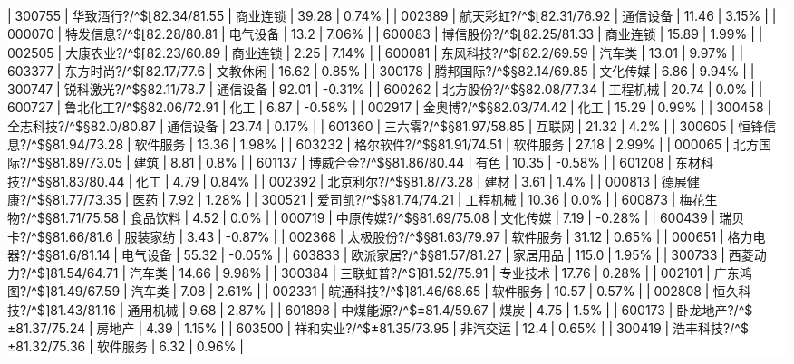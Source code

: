 | 300755 | 华致酒行?/^$⌊82.34/81.55 |   商业连锁   |   39.28   |  0.74%  |
| 002389 | 航天彩虹?/^$⌊82.31/76.92 |   通信设备   |   11.46   |  3.15%  |
| 000070 | 特发信息?/^$⌊82.28/80.81 |   电气设备   |    13.2   |  7.06%  |
| 600083 | 博信股份?/^$⌊82.25/81.33 |   商业连锁   |   15.89   |  1.99%  |
| 002505 | 大康农业?/^$⌈82.23/60.89 |   商业连锁   |    2.25   |  7.14%  |
| 600081 | 东风科技?/^$⌈82.2/69.59  |    汽车类    |   13.01   |  9.97%  |
| 603377 | 东方时尚?/^$⌈82.17/77.6  |   文教休闲   |   16.62   |  0.85%  |
| 300178 | 腾邦国际?/^$§82.14/69.85 |   文化传媒   |    6.86   |  9.94%  |
| 300747 | 锐科激光?/^$§82.11/78.7  |   通信设备   |   92.01   |  -0.31% |
| 600262 | 北方股份?/^$§82.08/77.34 |   工程机械   |   20.74   |   0.0%  |
| 600727 | 鲁北化工?/^$§82.06/72.91 |     化工     |    6.87   |  -0.58% |
| 002917 |  金奥博?/^$§82.03/74.42  |     化工     |   15.29   |  0.99%  |
| 300458 | 全志科技?/^$§82.0/80.87  |   通信设备   |   23.74   |  0.17%  |
| 601360 |  三六零?/^$§81.97/58.85  |    互联网    |   21.32   |   4.2%  |
| 300605 | 恒锋信息?/^$§81.94/73.28 |   软件服务   |   13.36   |  1.98%  |
| 603232 | 格尔软件?/^$§81.91/74.51 |   软件服务   |   27.18   |  2.99%  |
| 000065 | 北方国际?/^$§81.89/73.05 |     建筑     |    8.81   |   0.8%  |
| 601137 | 博威合金?/^$§81.86/80.44 |     有色     |   10.35   |  -0.58% |
| 601208 | 东材科技?/^$§81.83/80.44 |     化工     |    4.79   |  0.84%  |
| 002392 | 北京利尔?/^$§81.8/73.28  |     建材     |    3.61   |   1.4%  |
| 000813 | 德展健康?/^$§81.77/73.35 |     医药     |    7.92   |  1.28%  |
| 300521 |  爱司凯?/^$§81.74/74.21  |   工程机械   |   10.36   |   0.0%  |
| 600873 | 梅花生物?/^$§81.71/75.58 |   食品饮料   |    4.52   |   0.0%  |
| 000719 | 中原传媒?/^$§81.69/75.08 |   文化传媒   |    7.19   |  -0.28% |
| 600439 |  瑞贝卡?/^$§81.66/81.6   |   服装家纺   |    3.43   |  -0.87% |
| 002368 | 太极股份?/^$§81.63/79.97 |   软件服务   |   31.12   |  0.65%  |
| 000651 | 格力电器?/^$§81.6/81.14  |   电气设备   |   55.32   |  -0.05% |
| 603833 | 欧派家居?/^$§81.57/81.27 |   家居用品   |   115.0   |  1.95%  |
| 300733 | 西菱动力?/^$⌉81.54/64.71 |    汽车类    |   14.66   |  9.98%  |
| 300384 | 三联虹普?/^$⌉81.52/75.91 |   专业技术   |   17.76   |  0.28%  |
| 002101 | 广东鸿图?/^$⌉81.49/67.59 |    汽车类    |    7.08   |  2.61%  |
| 002331 | 皖通科技?/^$⌉81.46/68.65 |   软件服务   |   10.57   |  0.57%  |
| 002808 | 恒久科技?/^$⌉81.43/81.16 |   通用机械   |    9.68   |  2.87%  |
| 601898 | 中煤能源?/^$±81.4/59.67  |     煤炭     |    4.75   |   1.5%  |
| 600173 | 卧龙地产?/^$±81.37/75.24 |    房地产    |    4.39   |  1.15%  |
| 603500 | 祥和实业?/^$±81.35/73.95 |   非汽交运   |    12.4   |  0.65%  |
| 300419 | 浩丰科技?/^$±81.32/75.36 |   软件服务   |    6.32   |  0.96%  |